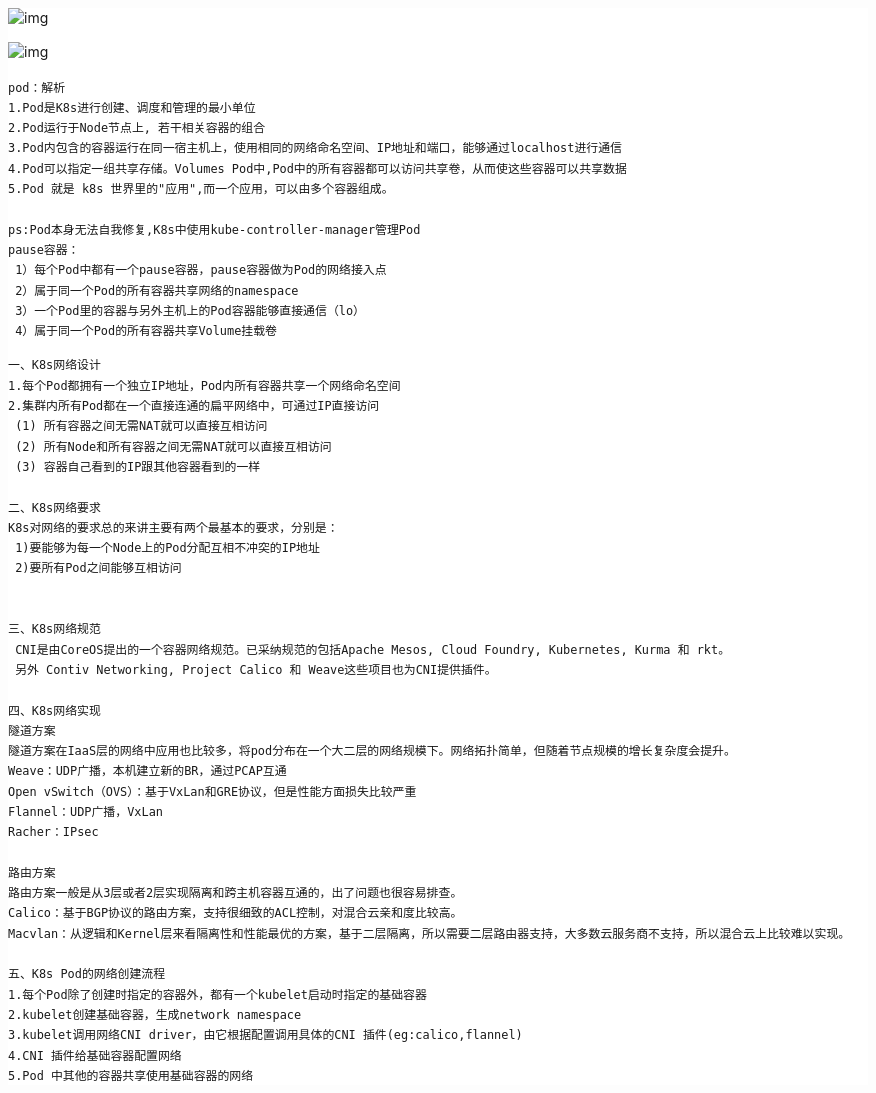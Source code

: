![img](https://tva1.sinaimg.cn/large/008i3skNly1gygp5mk8jjj30jy0i1wfs.jpg)



![img](https://tva1.sinaimg.cn/large/008i3skNly1gygp5lfxfij30o208nwf1.jpg)

```text
pod：解析
1.Pod是K8s进行创建、调度和管理的最小单位
2.Pod运行于Node节点上, 若干相关容器的组合
3.Pod内包含的容器运行在同一宿主机上，使用相同的网络命名空间、IP地址和端口，能够通过localhost进行通信
4.Pod可以指定一组共享存储。Volumes Pod中,Pod中的所有容器都可以访问共享卷，从而使这些容器可以共享数据
5.Pod 就是 k8s 世界里的"应用",而一个应用，可以由多个容器组成。

ps:Pod本身无法自我修复,K8s中使用kube-controller-manager管理Pod
pause容器：
 1）每个Pod中都有一个pause容器，pause容器做为Pod的网络接入点
 2）属于同一个Pod的所有容器共享网络的namespace
 3）一个Pod里的容器与另外主机上的Pod容器能够直接通信（lo）
 4）属于同一个Pod的所有容器共享Volume挂载卷
```



```text
一、K8s网络设计
1.每个Pod都拥有一个独立IP地址，Pod内所有容器共享一个网络命名空间
2.集群内所有Pod都在一个直接连通的扁平网络中，可通过IP直接访问
 (1) 所有容器之间无需NAT就可以直接互相访问
 (2) 所有Node和所有容器之间无需NAT就可以直接互相访问
 (3) 容器自己看到的IP跟其他容器看到的一样

二、K8s网络要求
K8s对网络的要求总的来讲主要有两个最基本的要求，分别是：
 1)要能够为每一个Node上的Pod分配互相不冲突的IP地址
 2)要所有Pod之间能够互相访问
 

三、K8s网络规范
 CNI是由CoreOS提出的一个容器网络规范。已采纳规范的包括Apache Mesos, Cloud Foundry, Kubernetes, Kurma 和 rkt。
 另外 Contiv Networking, Project Calico 和 Weave这些项目也为CNI提供插件。
 
四、K8s网络实现
隧道方案
隧道方案在IaaS层的网络中应用也比较多，将pod分布在一个大二层的网络规模下。网络拓扑简单，但随着节点规模的增长复杂度会提升。
Weave：UDP广播，本机建立新的BR，通过PCAP互通
Open vSwitch（OVS）：基于VxLan和GRE协议，但是性能方面损失比较严重
Flannel：UDP广播，VxLan
Racher：IPsec

路由方案
路由方案一般是从3层或者2层实现隔离和跨主机容器互通的，出了问题也很容易排查。
Calico：基于BGP协议的路由方案，支持很细致的ACL控制，对混合云亲和度比较高。
Macvlan：从逻辑和Kernel层来看隔离性和性能最优的方案，基于二层隔离，所以需要二层路由器支持，大多数云服务商不支持，所以混合云上比较难以实现。

五、K8s Pod的网络创建流程
1.每个Pod除了创建时指定的容器外，都有一个kubelet启动时指定的基础容器
2.kubelet创建基础容器，生成network namespace
3.kubelet调用网络CNI driver，由它根据配置调用具体的CNI 插件(eg:calico,flannel)
4.CNI 插件给基础容器配置网络
5.Pod 中其他的容器共享使用基础容器的网络
```
